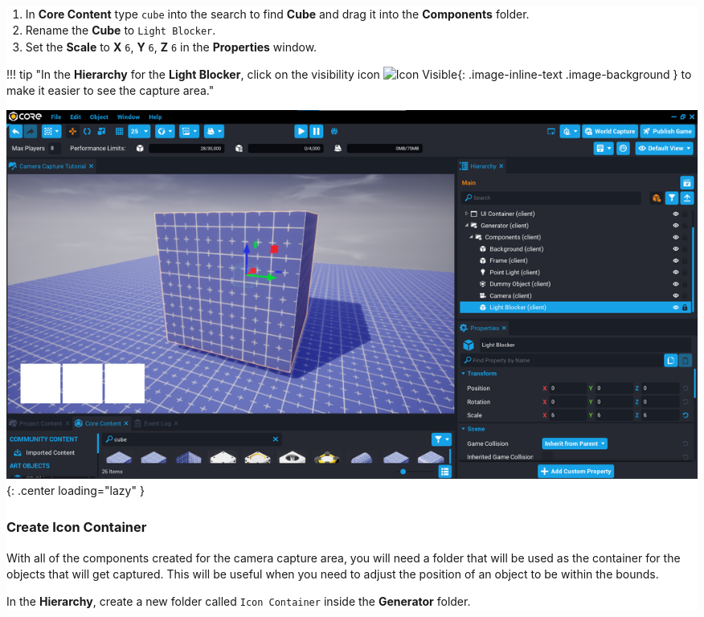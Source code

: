 1. In **Core Content** type `cube` into the search to find **Cube** and drag it into the **Components** folder.
2. Rename the **Cube** to `Light Blocker`.
3. Set the **Scale** to **X** `6`, **Y** `6`, **Z** `6` in the **Properties** window.

!!! tip "In the **Hierarchy** for the **Light Blocker**, click on the visibility icon ![Icon Visible](../img/EditorManual/icons/Icon_Visible.png){: .image-inline-text .image-background } to make it easier to see the capture area."

![!Light Blocker](../img/CameraCapture/IconGenerator/generator_blocker.png){: .center loading="lazy" }

### Create Icon Container

With all of the components created for the camera capture area, you will need a folder that will be used as the container for the objects that will get captured. This will be useful when you need to adjust the position of an object to be within the bounds.

In the **Hierarchy**, create a new folder called `Icon Container` inside the **Generator** folder.
